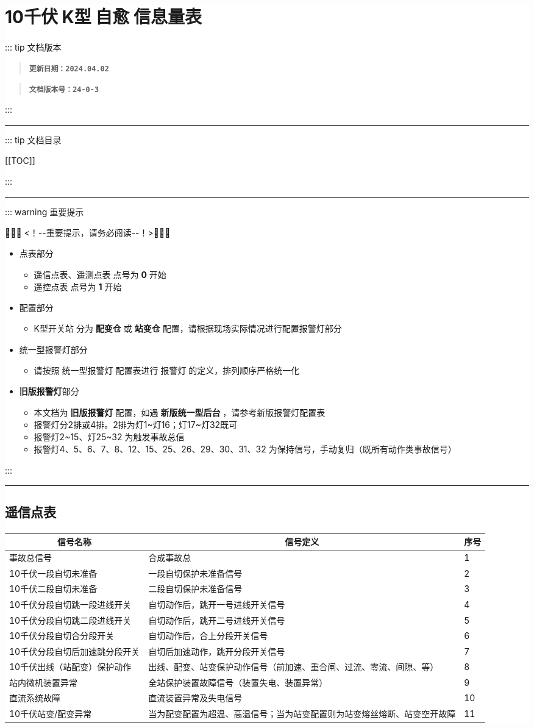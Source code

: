 # 10千伏 K型 自愈 信息量表



::: tip 文档版本

> **`更新日期：2024.04.02`**

> **`文档版本号：24-0-3`**

:::

------

::: tip 文档目录 

[[TOC]]

:::

------

::: warning 重要提示

📣📣📣 <！--重要提示，请务必阅读--！>📣📣📣

- 点表部分
  - 遥信点表、遥测点表 点号为 **0** 开始
  - 遥控点表 点号为 **1** 开始
- 配置部分
  - K型开关站 分为 **配变仓** 或 **站变仓** 配置，请根据现场实际情况进⾏配置报警灯部分
- 统一型报警灯部分
  - 请按照 统一型报警灯 配置表进行 报警灯 的定义，排列顺序严格统一化

- **旧版报警灯**部分
  - 本文档为 **旧版报警灯** 配置，如遇 **新版统一型后台** ，请参考新版报警灯配置表
  - 报警灯分2排或4排。2排为灯1~灯16；灯17~灯32既可
  - 报警灯2~15、灯25~32 为触发事故总信
  - 报警灯4、5、6、7、8、12、15、25、26、29、30、31、32 为保持信号，⼿动复归（既所有动作类事故信号）


:::

------



## 遥信点表

| 信号名称                             | 信号定义                                                     | 序号 |
| ------------------------------------ | ------------------------------------------------------------ | ---- |
| 事故总信号                           | 合成事故总                                                   | 1    |
| 10千伏一段自切未准备                 | 一段自切保护未准备信号                                       | 2    |
| 10千伏二段自切未准备                 | 二段自切保护未准备信号                                       | 3    |
| 10千伏分段自切跳一段进线开关         | 自切动作后，跳开一号进线开关信号                             | 4    |
| 10千伏分段自切跳二段进线开关         | 自切动作后，跳开二号进线开关信号                             | 5    |
| 10千伏分段自切合分段开关             | 自切动作后，合上分段开关信号                                 | 6    |
| 10千伏分段自切后加速跳分段开关       | 自切后加速动作，跳开分段开关信号                             | 7    |
| 10千伏出线（站配变）保护动作         | 出线、配变、站变保护动作信号（前加速、重合闸、过流、零流、间隙、等） | 8    |
| 站内微机装置异常                     | 全站保护装置故障信号（装置失电、装置异常）                   | 9    |
| 直流系统故障                         | 直流装置异常及失电信号                                       | 10   |
| 10千伏站变/配变异常                  | 当为配变配置为超温、高温信号；当为站变配置则为站变熔丝熔断、站变空开故障 | 11   |